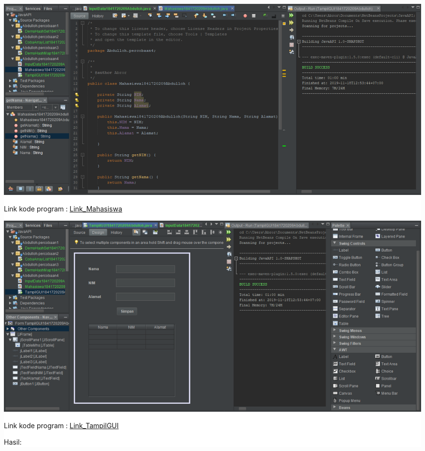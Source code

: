 ![Mahasiswa](img/mahasiswa.PNG)

Link kode program : [Link_Mahasiswa](../../src/12_Java_API/Mahasiswa1841720209Abdulloh.java)

![TampilGUI](img/tampilgui.PNG)

Link kode program : [Link_TampilGUI](../../src/12_Java_API/TampilGUI1841720209Abdulloh.java)

Hasil:
